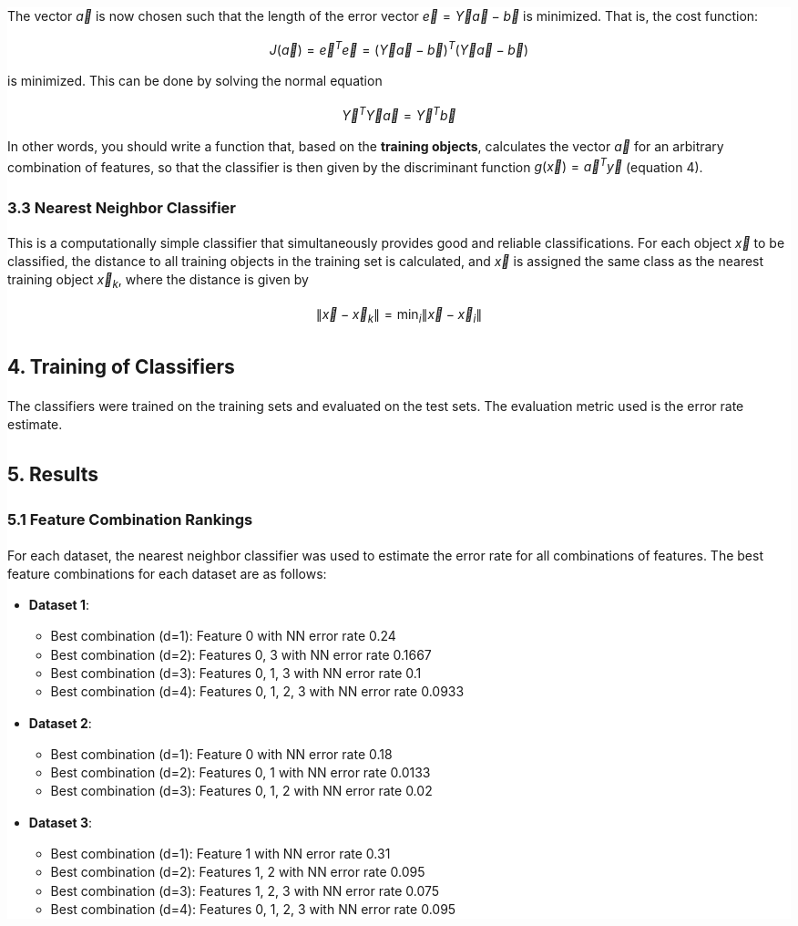 The vector $\vec{a}$ is now chosen such that the length of the error vector $\vec{e} = \vec{Y} \vec{a} - \vec{b}$ is minimized. That is, the cost function:

```math
J(\vec{a}) = \vec{e}^T \vec{e} = (\vec{Y} \vec{a} - \vec{b})^T (\vec{Y} \vec{a} - \vec{b})
```

is minimized. This can be done by solving the normal equation

```math
\vec{Y}^T \vec{Y} \vec{a} = \vec{Y}^T \vec{b}
```

In other words, you should write a function that, based on the **training objects**, calculates the vector $\vec{a}$ for an arbitrary combination of features, so that the classifier is then given by the discriminant function $g(\vec{x}) = \vec{a}^T \vec{y}$ (equation 4).

### 3.3 Nearest Neighbor Classifier
This is a computationally simple classifier that simultaneously provides good and reliable classifications. For each object $\vec{x}$ to be classified, the distance to all training objects in the training set is calculated, and $\vec{x}$ is assigned the same class as the nearest training object $\vec{x}_k$, where the distance is given by

```math
\|\vec{x} - \vec{x}_k\| = \min_{i} \|\vec{x} - \vec{x}_i\|
```




## 4. Training of Classifiers
The classifiers were trained on the training sets and evaluated on the test sets. The evaluation metric used is the error rate estimate.

## 5. Results

### 5.1 Feature Combination Rankings
For each dataset, the nearest neighbor classifier was used to estimate the error rate for all combinations of features. The best feature combinations for each dataset are as follows:

- **Dataset 1**:
  - Best combination (d=1): Feature 0 with NN error rate 0.24
  - Best combination (d=2): Features 0, 3 with NN error rate 0.1667
  - Best combination (d=3): Features 0, 1, 3 with NN error rate 0.1
  - Best combination (d=4): Features 0, 1, 2, 3 with NN error rate 0.0933

- **Dataset 2**:
  - Best combination (d=1): Feature 0 with NN error rate 0.18
  - Best combination (d=2): Features 0, 1 with NN error rate 0.0133
  - Best combination (d=3): Features 0, 1, 2 with NN error rate 0.02

- **Dataset 3**:
  - Best combination (d=1): Feature 1 with NN error rate 0.31
  - Best combination (d=2): Features 1, 2 with NN error rate 0.095
  - Best combination (d=3): Features 1, 2, 3 with NN error rate 0.075
  - Best combination (d=4): Features 0, 1, 2, 3 with NN error rate 0.095

